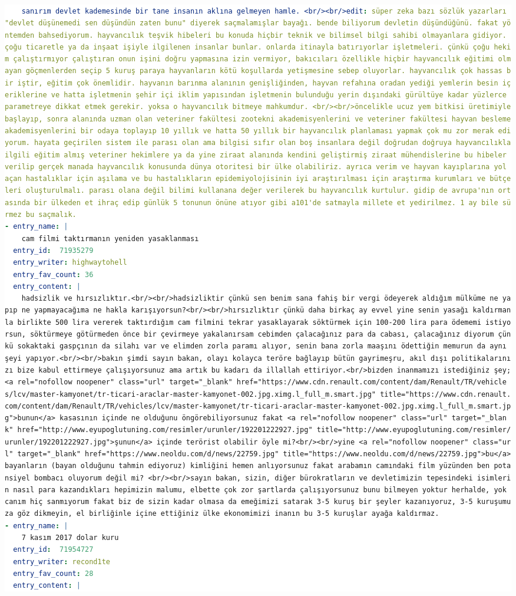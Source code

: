 ```yaml
    sanırım devlet kademesinde bir tane insanın aklına gelmeyen hamle. <br/><br/>edit: süper zeka bazı sözlük yazarları "devlet düşünemedi sen düşündün zaten bunu" diyerek saçmalamışlar bayağı. bende biliyorum devletin düşündüğünü. fakat yöntemden bahsediyorum. hayvancılık teşvik hibeleri bu konuda hiçbir teknik ve bilimsel bilgi sahibi olmayanlara gidiyor. çoğu ticaretle ya da inşaat işiyle ilgilenen insanlar bunlar. onlarda itinayla batırıyorlar işletmeleri. çünkü çoğu hekim çalıştırmıyor çalıştıran onun işini doğru yapmasına izin vermiyor, bakıcıları özellikle hiçbir hayvancılık eğitimi olmayan göçmenlerden seçip 5 kuruş paraya hayvanların kötü koşullarda yetişmesine sebep oluyorlar. hayvancılık çok hassas bir iştir, eğitim çok önemlidir. hayvanın barınma alanının genişliğinden, hayvan refahına oradan yediği yemlerin besin içeriklerine ve hatta işletmenin şehir içi iklim yapısından işletmenin bulunduğu yerin dışındaki gürültüye kadar yüzlerce parametreye dikkat etmek gerekir. yoksa o hayvancılık bitmeye mahkumdur. <br/><br/>öncelikle ucuz yem bitkisi üretimiyle başlayıp, sonra alanında uzman olan veteriner fakültesi zootekni akademisyenlerini ve veteriner fakültesi hayvan besleme akademisyenlerini bir odaya toplayıp 10 yıllık ve hatta 50 yıllık bir hayvancılık planlaması yapmak çok mu zor merak ediyorum. hayata geçirilen sistem ile parası olan ama bilgisi sıfır olan boş insanlara değil doğrudan doğruya hayvancılıkla ilgili eğitim almış veteriner hekimlere ya da yine ziraat alanında kendini geliştirmiş ziraat mühendislerine bu hibeler verilip gerçek manada hayvancılık konusunda dünya otoritesi bir ülke olabiliriz. ayrıca verim ve hayvan kayıplarına yol açan hastalıklar için aşılama ve bu hastalıkların epidemiyolojisinin iyi araştırılması için araştırma kurumları ve bütçeleri oluşturulmalı. parası olana değil bilimi kullanana değer verilerek bu hayvancılık kurtulur. gidip de avrupa'nın ortasında bir ülkeden et ihraç edip günlük 5 tonunun önüne atıyor gibi a101'de satmayla millete et yedirilmez. 1 ay bile sürmez bu saçmalık.
- entry_name: |
    cam filmi taktırmanın yeniden yasaklanması
  entry_id:  71935279
  entry_writer: highwaytohell
  entry_fav_count: 36
  entry_content: |
    hadsizlik ve hırsızlıktır.<br/><br/>hadsizliktir çünkü sen benim sana fahiş bir vergi ödeyerek aldığım mülküme ne yapıp ne yapmayacağıma ne hakla karışıyorsun?<br/><br/>hırsızlıktır çünkü daha birkaç ay evvel yine senin yasağı kaldırmanla birlikte 500 lira vererek taktırdığım cam filmini tekrar yasaklayarak söktürmek için 100-200 lira para ödememi istiyorsun, söktürmeye götürmeden önce bir çevirmeye yakalanırsam cebimden çalacağınız para da cabası, çalacağınız diyorum çünkü sokaktaki gaspçının da silahı var ve elimden zorla paramı alıyor, senin bana zorla maaşını ödettiğin memurun da aynı şeyi yapıyor.<br/><br/>bakın şimdi sayın bakan, olayı kolayca teröre bağlayıp bütün gayrimeşru, akıl dışı politikalarınızı bize kabul ettirmeye çalışıyorsunuz ama artık bu kadarı da illallah ettiriyor.<br/>bizden inanmamızı istediğiniz şey; <a rel="nofollow noopener" class="url" target="_blank" href="https://www.cdn.renault.com/content/dam/Renault/TR/vehicles/lcv/master-kamyonet/tr-ticari-araclar-master-kamyonet-002.jpg.ximg.l_full_m.smart.jpg" title="https://www.cdn.renault.com/content/dam/Renault/TR/vehicles/lcv/master-kamyonet/tr-ticari-araclar-master-kamyonet-002.jpg.ximg.l_full_m.smart.jpg">bunun</a> kasasının içinde ne olduğunu öngörebiliyorsunuz fakat <a rel="nofollow noopener" class="url" target="_blank" href="http://www.eyupoglutuning.com/resimler/urunler/192201222927.jpg" title="http://www.eyupoglutuning.com/resimler/urunler/192201222927.jpg">şunun</a> içinde terörist olabilir öyle mi?<br/><br/>yine <a rel="nofollow noopener" class="url" target="_blank" href="https://www.neoldu.com/d/news/22759.jpg" title="https://www.neoldu.com/d/news/22759.jpg">bu</a> bayanların (bayan olduğunu tahmin ediyoruz) kimliğini hemen anlıyorsunuz fakat arabamın camındaki film yüzünden ben potansiyel bombacı oluyorum değil mi? <br/><br/>sayın bakan, sizin, diğer bürokratların ve devletimizin tepesindeki isimlerin nasıl para kazandıkları hepimizin malumu, elbette çok zor şartlarda çalışıyorsunuz bunu bilmeyen yoktur herhalde, yok canım hiç sanmıyorum fakat biz de sizin kadar olmasa da emeğimizi satarak 3-5 kuruş bir şeyler kazanıyoruz, 3-5 kuruşumuza göz dikmeyin, el birliğinle içine ettiğiniz ülke ekonomimizi inanın bu 3-5 kuruşlar ayağa kaldırmaz.
- entry_name: |
    7 kasım 2017 dolar kuru
  entry_id:  71954727
  entry_writer: recond1te
  entry_fav_count: 28
  entry_content: |
```